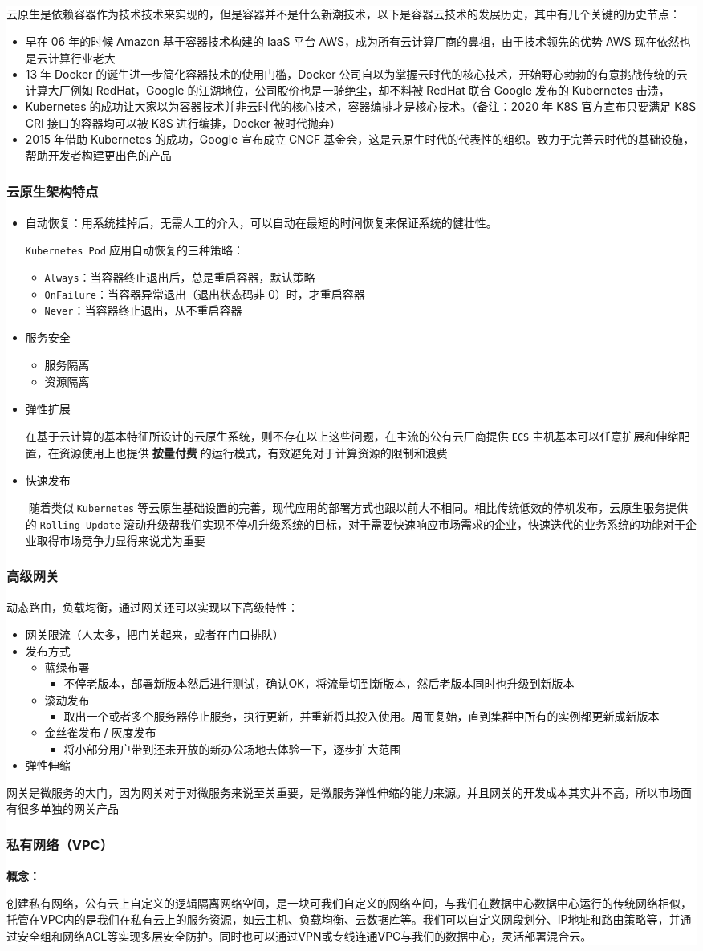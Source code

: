 

云原生是依赖容器作为技术技术来实现的，但是容器并不是什么新潮技术，以下是容器云技术的发展历史，其中有几个关键的历史节点：

+ 早在 06 年的时候 Amazon 基于容器技术构建的 IaaS 平台 AWS，成为所有云计算厂商的鼻祖，由于技术领先的优势 AWS 现在依然也是云计算行业老大
+ 13 年 Docker 的诞生进一步简化容器技术的使用门槛，Docker 公司自以为掌握云时代的核心技术，开始野心勃勃的有意挑战传统的云计算大厂例如 RedHat，Google 的江湖地位，公司股价也是一骑绝尘，却不料被 RedHat 联合 Google 发布的 Kubernetes 击溃，
+ Kubernetes 的成功让大家以为容器技术并非云时代的核心技术，容器编排才是核心技术。（备注：2020 年 K8S 官方宣布只要满足 K8S CRI 接口的容器均可以被 K8S 进行编排，Docker 被时代抛弃）
+ 2015 年借助 Kubernetes 的成功，Google 宣布成立 CNCF 基金会，这是云原生时代的代表性的组织。致力于完善云时代的基础设施，帮助开发者构建更出色的产品

### 云原生架构特点

- 自动恢复：用系统挂掉后，无需人工的介入，可以自动在最短的时间恢复来保证系统的健壮性。

  `Kubernetes Pod` 应用自动恢复的三种策略：

  - `Always`：当容器终止退出后，总是重启容器，默认策略
  - `OnFailure`：当容器异常退出（退出状态码非 0）时，才重启容器
  - `Never`：当容器终止退出，从不重启容器

- 服务安全

  - 服务隔离
  - 资源隔离

- 弹性扩展

  ​		在基于云计算的基本特征所设计的云原生系统，则不存在以上这些问题，在主流的公有云厂商提供 `ECS` 主机基本可以任意扩展和伸缩配置，在资源使用上也提供 **按量付费** 的运行模式，有效避免对于计算资源的限制和浪费

- 快速发布

  ​		随着类似 `Kubernetes` 等云原生基础设置的完善，现代应用的部署方式也跟以前大不相同。相比传统低效的停机发布，云原生服务提供的 `Rolling Update` 滚动升级帮我们实现不停机升级系统的目标，对于需要快速响应市场需求的企业，快速迭代的业务系统的功能对于企业取得市场竞争力显得来说尤为重要

### 高级网关

动态路由，负载均衡，通过网关还可以实现以下高级特性：

- 网关限流（人太多，把门关起来，或者在门口排队）
- 发布方式
  - 蓝绿布署
    - 不停老版本，部署新版本然后进行测试，确认OK，将流量切到新版本，然后老版本同时也升级到新版本
  - 滚动发布
    - 取出一个或者多个服务器停止服务，执行更新，并重新将其投入使用。周而复始，直到集群中所有的实例都更新成新版本
  - 金丝雀发布 / 灰度发布
    - 将小部分用户带到还未开放的新办公场地去体验一下，逐步扩大范围
- 弹性伸缩

网关是微服务的大门，因为网关对于对微服务来说至关重要，是微服务弹性伸缩的能力来源。并且网关的开发成本其实并不高，所以市场面有很多单独的网关产品



### 私有网络（VPC）

**概念：**

​		创建私有网络，公有云上自定义的逻辑隔离网络空间，是一块可我们自定义的网络空间，与我们在数据中心数据中心运行的传统网络相似，托管在VPC内的是我们在私有云上的服务资源，如云主机、负载均衡、云数据库等。我们可以自定义网段划分、IP地址和路由策略等，并通过安全组和网络ACL等实现多层安全防护。同时也可以通过VPN或专线连通VPC与我们的数据中心，灵活部署混合云。
